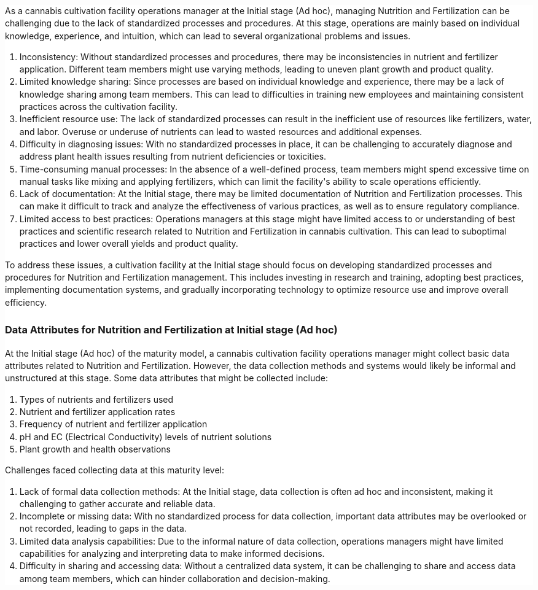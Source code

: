 As a cannabis cultivation facility operations manager at the Initial stage (Ad hoc), managing Nutrition and Fertilization can be challenging due to the lack of standardized processes and procedures. At this stage, operations are mainly based on individual knowledge, experience, and intuition, which can lead to several organizational problems and issues.

1. Inconsistency: Without standardized processes and procedures, there may be inconsistencies in nutrient and fertilizer application. Different team members might use varying methods, leading to uneven plant growth and product quality.
2. Limited knowledge sharing: Since processes are based on individual knowledge and experience, there may be a lack of knowledge sharing among team members. This can lead to difficulties in training new employees and maintaining consistent practices across the cultivation facility.
3. Inefficient resource use: The lack of standardized processes can result in the inefficient use of resources like fertilizers, water, and labor. Overuse or underuse of nutrients can lead to wasted resources and additional expenses.
4. Difficulty in diagnosing issues: With no standardized processes in place, it can be challenging to accurately diagnose and address plant health issues resulting from nutrient deficiencies or toxicities.
5. Time-consuming manual processes: In the absence of a well-defined process, team members might spend excessive time on manual tasks like mixing and applying fertilizers, which can limit the facility's ability to scale operations efficiently.
6. Lack of documentation: At the Initial stage, there may be limited documentation of Nutrition and Fertilization processes. This can make it difficult to track and analyze the effectiveness of various practices, as well as to ensure regulatory compliance.
7. Limited access to best practices: Operations managers at this stage might have limited access to or understanding of best practices and scientific research related to Nutrition and Fertilization in cannabis cultivation. This can lead to suboptimal practices and lower overall yields and product quality.

To address these issues, a cultivation facility at the Initial stage should focus on developing standardized processes and procedures for Nutrition and Fertilization management. This includes investing in research and training, adopting best practices, implementing documentation systems, and gradually incorporating technology to optimize resource use and improve overall efficiency.
### Data Attributes for Nutrition and Fertilization at Initial stage (Ad hoc)

At the Initial stage (Ad hoc) of the maturity model, a cannabis cultivation facility operations manager might collect basic data attributes related to Nutrition and Fertilization. However, the data collection methods and systems would likely be informal and unstructured at this stage. Some data attributes that might be collected include:

1. Types of nutrients and fertilizers used
2. Nutrient and fertilizer application rates
3. Frequency of nutrient and fertilizer application
4. pH and EC (Electrical Conductivity) levels of nutrient solutions
5. Plant growth and health observations

Challenges faced collecting data at this maturity level:

1. Lack of formal data collection methods: At the Initial stage, data collection is often ad hoc and inconsistent, making it challenging to gather accurate and reliable data.
2. Incomplete or missing data: With no standardized process for data collection, important data attributes may be overlooked or not recorded, leading to gaps in the data.
3. Limited data analysis capabilities: Due to the informal nature of data collection, operations managers might have limited capabilities for analyzing and interpreting data to make informed decisions.
4. Difficulty in sharing and accessing data: Without a centralized data system, it can be challenging to share and access data among team members, which can hinder collaboration and decision-making.
